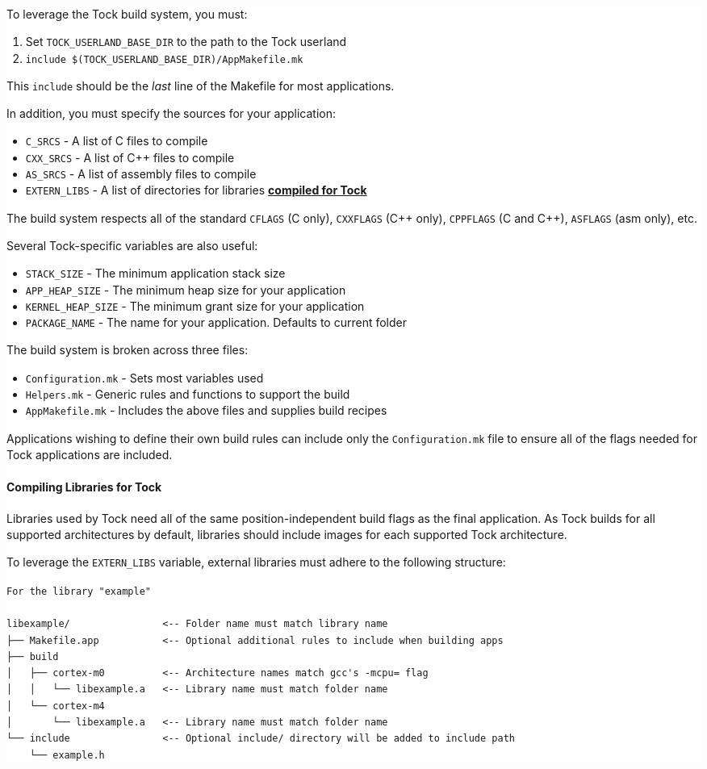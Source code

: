 To leverage the Tock build system, you must:

  1. Set `TOCK_USERLAND_BASE_DIR` to the path to the Tock userland
  2. `include $(TOCK_USERLAND_BASE_DIR)/AppMakefile.mk`

This `include` should be the _last_ line of the Makefile for most applications.

In addition, you must specify the sources for your application:

  - `C_SRCS` - A list of C files to compile
  - `CXX_SRCS` - A list of C++ files to compile
  - `AS_SRCS` - A list of assembly files to compile
  - `EXTERN_LIBS` - A list of directories for libraries [**compiled for Tock**](#compiling-libraries-for-tock)

The build system respects all of the standard `CFLAGS` (C only), `CXXFLAGS`
(C++ only), `CPPFLAGS` (C and C++), `ASFLAGS` (asm only), etc.

Several Tock-specific variables are also useful:

  - `STACK_SIZE` - The minimum application stack size
  - `APP_HEAP_SIZE` - The minimum heap size for your application
  - `KERNEL_HEAP_SIZE` - The minimum grant size for your application
  - `PACKAGE_NAME` - The name for your application. Defaults to current folder

The build system is broken across three files:

  - `Configuration.mk` - Sets most variables used
  - `Helpers.mk` - Generic rules and functions to support the build
  - `AppMakefile.mk` - Includes the above files and supplies build recipes

Applications wishing to define their own build rules can include only the
`Configuration.mk` file to ensure all of the flags needed for Tock applications
are included.

#### Compiling Libraries for Tock

Libraries used by Tock need all of the same position-independent build flags as
the final application. As Tock builds for all supported architectures by
default, libraries should include images for each supported Tock architecture.

To leverage the `EXTERN_LIBS` variable, external libraries must adhere to the
following structure:

```
For the library "example"

libexample/                <-- Folder name must match library name
├── Makefile.app           <-- Optional additional rules to include when building apps
├── build
│   ├── cortex-m0          <-- Architecture names match gcc's -mcpu= flag
│   │   └── libexample.a   <-- Library name must match folder name
│   └── cortex-m4
│       └── libexample.a   <-- Library name must match folder name
└── include                <-- Optional include/ directory will be added to include path
    └── example.h
```
